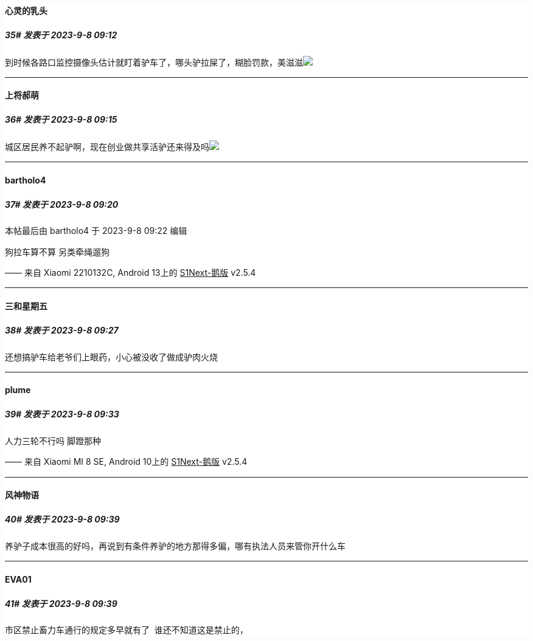 ####  心灵的乳头  
##### 35#       发表于 2023-9-8 09:12

到时候各路口监控摄像头估计就盯着驴车了，哪头驴拉屎了，糊脸罚款，美滋滋<img src="https://static.saraba1st.com/image/smiley/face2017/066.png" referrerpolicy="no-referrer">

*****

####  上将郝萌  
##### 36#       发表于 2023-9-8 09:15

城区居民养不起驴啊，现在创业做共享活驴还来得及吗<img src="https://static.saraba1st.com/image/smiley/face2017/037.png" referrerpolicy="no-referrer">

*****

####  bartholo4  
##### 37#       发表于 2023-9-8 09:20

 本帖最后由 bartholo4 于 2023-9-8 09:22 编辑 

狗拉车算不算
另类牵绳遛狗

—— 来自 Xiaomi 2210132C, Android 13上的 [S1Next-鹅版](https://github.com/ykrank/S1-Next/releases) v2.5.4

*****

####  三和星期五  
##### 38#       发表于 2023-9-8 09:27

还想搞驴车给老爷们上眼药，小心被没收了做成驴肉火烧

*****

####  plume  
##### 39#       发表于 2023-9-8 09:33

人力三轮不行吗
脚蹬那种

—— 来自 Xiaomi MI 8 SE, Android 10上的 [S1Next-鹅版](https://github.com/ykrank/S1-Next/releases) v2.5.4

*****

####  风神物语  
##### 40#       发表于 2023-9-8 09:39

养驴子成本很高的好吗，再说到有条件养驴的地方那得多偏，哪有执法人员来管你开什么车

*****

####  EVA01  
##### 41#       发表于 2023-9-8 09:39

市区禁止畜力车通行的规定多早就有了  谁还不知道这是禁止的，
